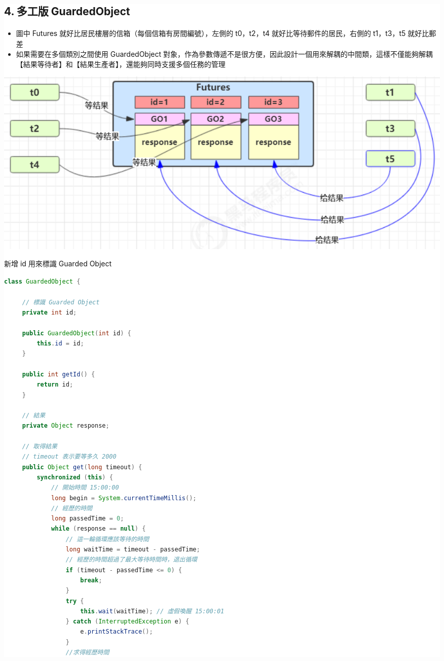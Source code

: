 
## 4. 多工版 GuardedObject
- 圖中 Futures 就好比居民樓層的信箱（每個信箱有房間編號），左側的 t0，t2，t4 就好比等待郵件的居民，右側的 t1，t3，t5 就好比郵差
- 如果需要在多個類別之間使用 GuardedObject 對象，作為參數傳遞不是很方便，因此設計一個用來解耦的中間類，這樣不僅能夠解耦【結果等待者】和【結果生產者】，還能夠同時支援多個任務的管理

![33](imgs/33.png)

新增 id 用來標識 Guarded Object

```java
class GuardedObject {

     // 標識 Guarded Object
     private int id;

     public GuardedObject(int id) {
         this.id = id;
     }

     public int getId() {
         return id;
     }

     // 結果
     private Object response;

     // 取得結果
     // timeout 表示要等多久 2000
     public Object get(long timeout) {
         synchronized (this) {
             // 開始時間 15:00:00
             long begin = System.currentTimeMillis();
             // 經歷的時間
             long passedTime = 0;
             while (response == null) {
                 // 這一輪循環應該等待的時間
                 long waitTime = timeout - passedTime;
                 // 經歷的時間超過了最大等待時間時，退出循環
                 if (timeout - passedTime <= 0) {
                     break;
                 }
                 try {
                     this.wait(waitTime); // 虛假喚醒 15:00:01
                 } catch (InterruptedException e) {
                     e.printStackTrace();
                 }
                 //求得經歷時間
```